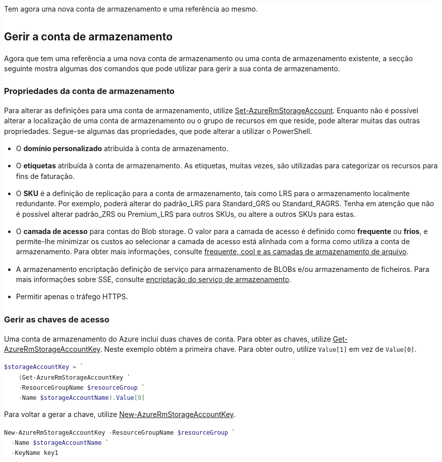 Tem agora uma nova conta de armazenamento e uma referência ao mesmo. 

## <a name="manage-the-storage-account"></a>Gerir a conta de armazenamento

Agora que tem uma referência a uma nova conta de armazenamento ou uma conta de armazenamento existente, a secção seguinte mostra algumas dos comandos que pode utilizar para gerir a sua conta de armazenamento.

### <a name="storage-account-properties"></a>Propriedades da conta de armazenamento

Para alterar as definições para uma conta de armazenamento, utilize [Set-AzureRmStorageAccount](/powershell/module/azurerm.resources/Set-AzureRmStorageAccount). Enquanto não é possível alterar a localização de uma conta de armazenamento ou o grupo de recursos em que reside, pode alterar muitas das outras propriedades. Segue-se algumas das propriedades, que pode alterar a utilizar o PowerShell.

* O **domínio personalizado** atribuída à conta de armazenamento.

* O **etiquetas** atribuída à conta de armazenamento. As etiquetas, muitas vezes, são utilizadas para categorizar os recursos para fins de faturação.

* O **SKU** é a definição de replicação para a conta de armazenamento, tais como LRS para o armazenamento localmente redundante. Por exemplo, poderá alterar do padrão\_LRS para Standard\_GRS ou Standard\_RAGRS. Tenha em atenção que não é possível alterar padrão\_ZRS ou Premium\_LRS para outros SKUs, ou altere a outros SKUs para estas.

* O **camada de acesso** para contas do Blob storage. O valor para a camada de acesso é definido como **frequente** ou **frios**, e permite-lhe minimizar os custos ao selecionar a camada de acesso está alinhada com a forma como utiliza a conta de armazenamento. Para obter mais informações, consulte [frequente, cool e as camadas de armazenamento de arquivo](../blobs/storage-blob-storage-tiers.md).

* A armazenamento encriptação definição de serviço para armazenamento de BLOBs e/ou armazenamento de ficheiros. Para mais informações sobre SSE, consulte [encriptação do serviço de armazenamento](storage-service-encryption.md).

* Permitir apenas o tráfego HTTPS. 

### <a name="manage-the-access-keys"></a>Gerir as chaves de acesso

Uma conta de armazenamento do Azure inclui duas chaves de conta. Para obter as chaves, utilize [Get-AzureRmStorageAccountKey](/powershell/module/AzureRM.Storage/Get-AzureRmStorageAccountKey). Neste exemplo obtém a primeira chave. Para obter outro, utilize `Value[1]` em vez de `Value[0]`.

```powershell
$storageAccountKey = `
    (Get-AzureRmStorageAccountKey `
    -ResourceGroupName $resourceGroup `
    -Name $storageAccountName).Value[0]
```

Para voltar a gerar a chave, utilize [New-AzureRmStorageAccountKey](/powershell/module/AzureRM.Storage/New-AzureRmStorageAccountKey). 

```powershell
New-AzureRmStorageAccountKey -ResourceGroupName $resourceGroup `
  -Name $storageAccountName `
  -KeyName key1 
```
